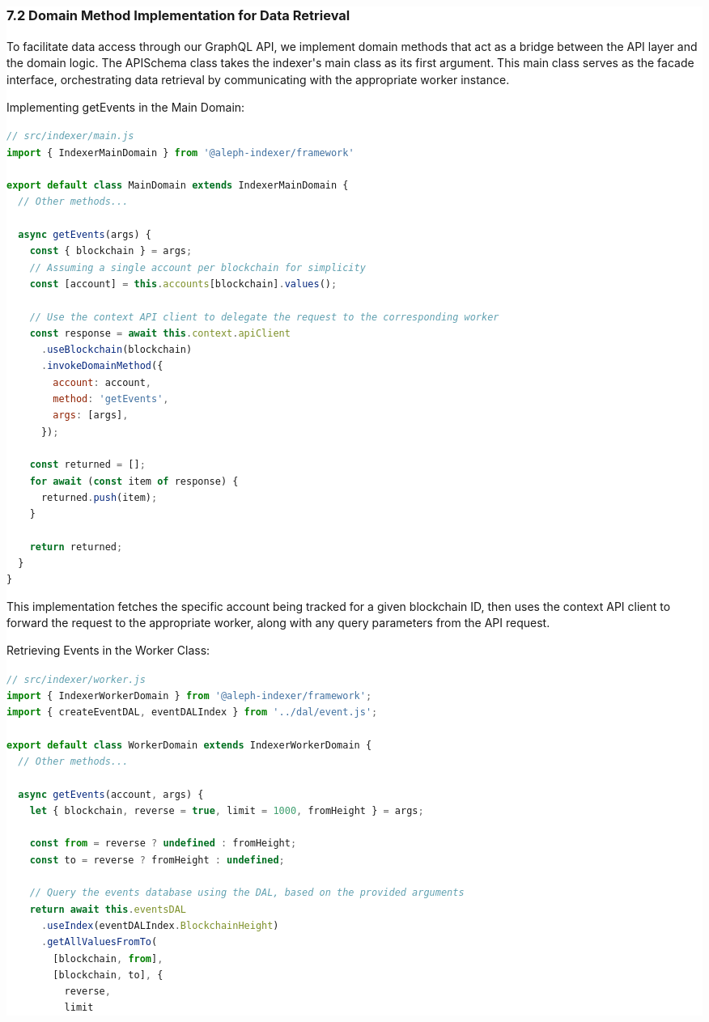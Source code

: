 ### 7.2 Domain Method Implementation for Data Retrieval
To facilitate data access through our GraphQL API, we implement domain methods that act as a bridge between the API layer and the domain logic. The APISchema class takes the indexer's main class as its first argument. This main class serves as the facade interface, orchestrating data retrieval by communicating with the appropriate worker instance.

Implementing getEvents in the Main Domain:

```js
// src/indexer/main.js
import { IndexerMainDomain } from '@aleph-indexer/framework'

export default class MainDomain extends IndexerMainDomain {
  // Other methods...

  async getEvents(args) {
    const { blockchain } = args;
    // Assuming a single account per blockchain for simplicity
    const [account] = this.accounts[blockchain].values();

    // Use the context API client to delegate the request to the corresponding worker
    const response = await this.context.apiClient
      .useBlockchain(blockchain)
      .invokeDomainMethod({
        account: account,
        method: 'getEvents',
        args: [args],
      });

    const returned = [];
    for await (const item of response) {
      returned.push(item);
    }

    return returned;
  }
}
```
This implementation fetches the specific account being tracked for a given blockchain ID, then uses the context API client to forward the request to the appropriate worker, along with any query parameters from the API request.

Retrieving Events in the Worker Class:
```js
// src/indexer/worker.js
import { IndexerWorkerDomain } from '@aleph-indexer/framework';
import { createEventDAL, eventDALIndex } from '../dal/event.js';

export default class WorkerDomain extends IndexerWorkerDomain {
  // Other methods...

  async getEvents(account, args) {
    let { blockchain, reverse = true, limit = 1000, fromHeight } = args;

    const from = reverse ? undefined : fromHeight;
    const to = reverse ? fromHeight : undefined;

    // Query the events database using the DAL, based on the provided arguments
    return await this.eventsDAL
      .useIndex(eventDALIndex.BlockchainHeight)
      .getAllValuesFromTo(
        [blockchain, from],
        [blockchain, to], {
          reverse, 
          limit 
```